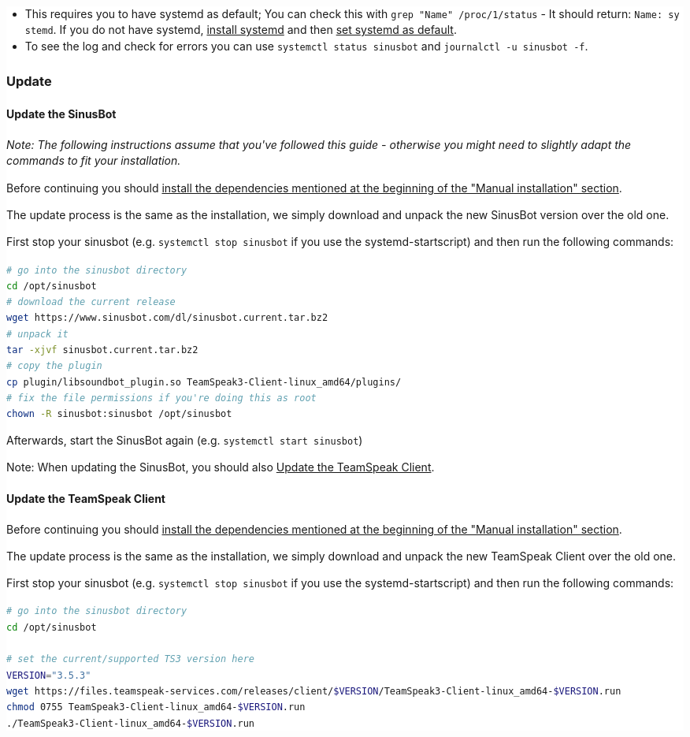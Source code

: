 - This requires you to have systemd as default; You can check this with `grep "Name" /proc/1/status` - It should return: `Name: systemd`. If you do not have systemd, [install systemd](https://wiki.debian.org/systemd#Installation) and then [set systemd as default](https://wiki.debian.org/systemd#Configuring_as_default).
- To see the log and check for errors you can use `systemctl status sinusbot` and `journalctl -u sinusbot -f`.

### Update

#### Update the SinusBot

*Note: The following instructions assume that you've followed this guide - otherwise you might need to slightly adapt the commands to fit your installation.*

Before continuing you should [install the dependencies mentioned at the beginning of the "Manual installation" section](#manual-installation).

The update process is the same as the installation, we simply download and unpack the new SinusBot version over the old one.

First stop your sinusbot (e.g. `systemctl stop sinusbot` if you use the systemd-startscript) and then run the following commands:

```bash
# go into the sinusbot directory
cd /opt/sinusbot
# download the current release
wget https://www.sinusbot.com/dl/sinusbot.current.tar.bz2
# unpack it
tar -xjvf sinusbot.current.tar.bz2
# copy the plugin
cp plugin/libsoundbot_plugin.so TeamSpeak3-Client-linux_amd64/plugins/
# fix the file permissions if you're doing this as root
chown -R sinusbot:sinusbot /opt/sinusbot
```

Afterwards, start the SinusBot again (e.g. `systemctl start sinusbot`)

Note: When updating the SinusBot, you should also [Update the TeamSpeak Client](#update-the-teamspeak-client).

#### Update the TeamSpeak Client

Before continuing you should [install the dependencies mentioned at the beginning of the "Manual installation" section](#manual-installation).

The update process is the same as the installation, we simply download and unpack the new TeamSpeak Client over the old one.

First stop your sinusbot (e.g. `systemctl stop sinusbot` if you use the systemd-startscript) and then run the following commands:

```bash
# go into the sinusbot directory
cd /opt/sinusbot

# set the current/supported TS3 version here
VERSION="3.5.3"
wget https://files.teamspeak-services.com/releases/client/$VERSION/TeamSpeak3-Client-linux_amd64-$VERSION.run
chmod 0755 TeamSpeak3-Client-linux_amd64-$VERSION.run
./TeamSpeak3-Client-linux_amd64-$VERSION.run
```
